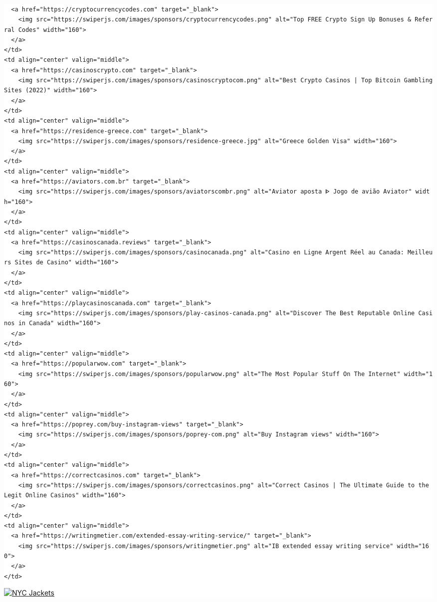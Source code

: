       <a href="https://cryptocurrencycodes.com" target="_blank">
        <img src="https://swiperjs.com/images/sponsors/cryptocurrencycodes.png" alt="Top FREE Crypto Sign Up Bonuses & Referral Codes" width="160">
      </a>
    </td>
    <td align="center" valign="middle">
      <a href="https://casinoscrypto.com" target="_blank">
        <img src="https://swiperjs.com/images/sponsors/casinoscryptocom.png" alt="Best Crypto Casinos | Top Bitcoin Gambling Sites (2022)" width="160">
      </a>
    </td>
    <td align="center" valign="middle">
      <a href="https://residence-greece.com" target="_blank">
        <img src="https://swiperjs.com/images/sponsors/residence-greece.jpg" alt="Greece Golden Visa" width="160">
      </a>
    </td>
    <td align="center" valign="middle">
      <a href="https://aviators.com.br" target="_blank">
        <img src="https://swiperjs.com/images/sponsors/aviatorscombr.png" alt="Aviator aposta ᐈ Jogo de avião Aviator" width="160">
      </a>
    </td>
    <td align="center" valign="middle">
      <a href="https://casinoscanada.reviews" target="_blank">
        <img src="https://swiperjs.com/images/sponsors/casinocanada.png" alt="Casino en Ligne Argent Réel au Canada: Meilleurs Sites de Casino" width="160">
      </a>
    </td>
    <td align="center" valign="middle">
      <a href="https://playcasinoscanada.com" target="_blank">
        <img src="https://swiperjs.com/images/sponsors/play-casinos-canada.png" alt="Discover The Best Reputable Online Casinos in Canada" width="160">
      </a>
    </td>
    <td align="center" valign="middle">
      <a href="https://popularwow.com" target="_blank">
        <img src="https://swiperjs.com/images/sponsors/popularwow.png" alt="The Most Popular Stuff On The Internet" width="160">
      </a>
    </td>
    <td align="center" valign="middle">
      <a href="https://poprey.com/buy-instagram-views" target="_blank">
        <img src="https://swiperjs.com/images/sponsors/poprey-com.png" alt="Buy Instagram views" width="160">
      </a>
    </td>
    <td align="center" valign="middle">
      <a href="https://correctcasinos.com" target="_blank">
        <img src="https://swiperjs.com/images/sponsors/correctcasinos.png" alt="Correct Casinos | The Ultimate Guide to the Legit Online Casinos" width="160">
      </a>
    </td>
    <td align="center" valign="middle">
      <a href="https://writingmetier.com/extended-essay-writing-service/" target="_blank">
        <img src="https://swiperjs.com/images/sponsors/writingmetier.png" alt="IB extended essay writing service" width="160">
      </a>
    </td>
  </tr>
  <tr>
    <td align="center" valign="middle">
      <a href="https://www.nycjackets.com" target="_blank">
        <img src="https://swiperjs.com/images/sponsors/nycjackets.png" alt="NYC Jackets" width="160">
      </a>
    </td>
    <td align="center" valign="middle">